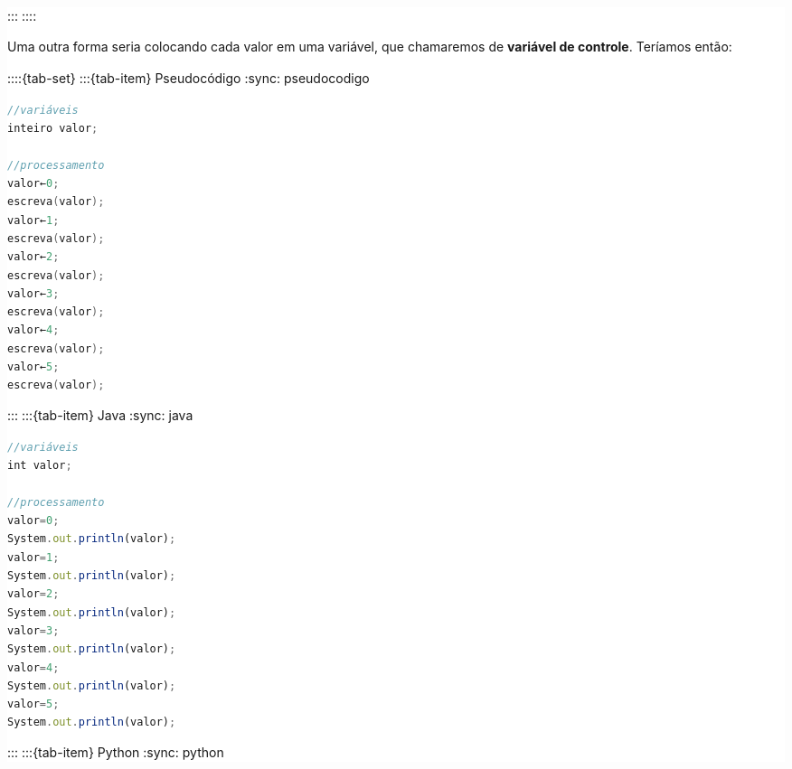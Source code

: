 :::
::::



Uma outra forma seria colocando cada valor em uma variável, que chamaremos de **variável de controle**. Teríamos então:

::::{tab-set}
:::{tab-item} Pseudocódigo
:sync: pseudocodigo

  ```c
  //variáveis
  inteiro valor;

  //processamento
  valor←0;
  escreva(valor);
  valor←1;
  escreva(valor);
  valor←2;
  escreva(valor);
  valor←3;
  escreva(valor);
  valor←4;
  escreva(valor);
  valor←5;
  escreva(valor);
  ```

:::
:::{tab-item} Java
:sync: java

  ```javascript
  //variáveis
  int valor;

  //processamento
  valor=0;
  System.out.println(valor);
  valor=1;
  System.out.println(valor);
  valor=2;
  System.out.println(valor);
  valor=3;
  System.out.println(valor);
  valor=4;
  System.out.println(valor);
  valor=5;
  System.out.println(valor);
  ```

:::
:::{tab-item} Python
:sync: python
